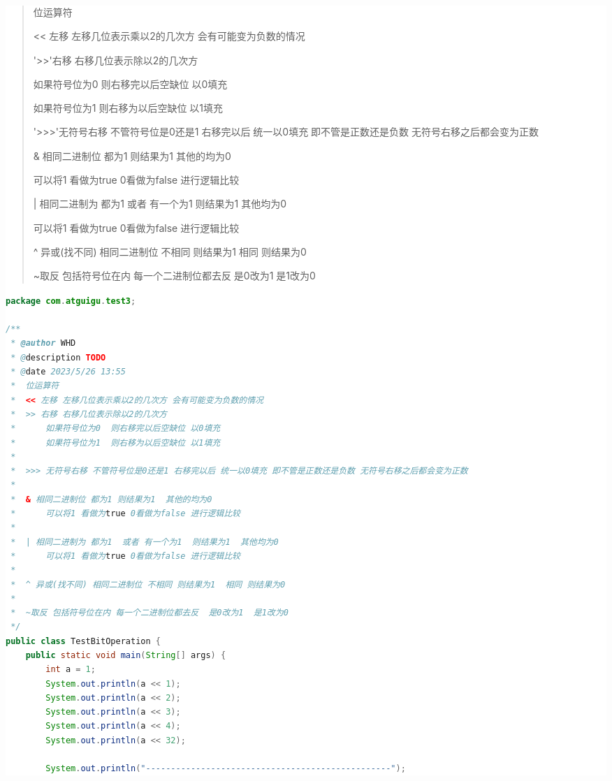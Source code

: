> 位运算符
>
> << 左移 左移几位表示乘以2的几次方 会有可能变为负数的情况
>
> '>>'右移 右移几位表示除以2的几次方
>
> 如果符号位为0  则右移完以后空缺位 以0填充
>
> 如果符号位为1  则右移为以后空缺位 以1填充
>
>
> '>>>'无符号右移 不管符号位是0还是1 右移完以后 统一以0填充 即不管是正数还是负数 无符号右移之后都会变为正数
>
>
> & 相同二进制位 都为1 则结果为1  其他的均为0
>
> 可以将1 看做为true 0看做为false 进行逻辑比较
>
>
> | 相同二进制为 都为1  或者 有一个为1  则结果为1  其他均为0
>
> 可以将1 看做为true 0看做为false 进行逻辑比较
>
>
> ^ 异或(找不同) 相同二进制位 不相同 则结果为1  相同 则结果为0
>
>
> ~取反 包括符号位在内 每一个二进制位都去反  是0改为1  是1改为0

```java
package com.atguigu.test3;

/**
 * @author WHD
 * @description TODO
 * @date 2023/5/26 13:55
 *  位运算符
 *  << 左移 左移几位表示乘以2的几次方 会有可能变为负数的情况
 *  >> 右移 右移几位表示除以2的几次方
 *      如果符号位为0  则右移完以后空缺位 以0填充
 *      如果符号位为1  则右移为以后空缺位 以1填充
 *
 *  >>> 无符号右移 不管符号位是0还是1 右移完以后 统一以0填充 即不管是正数还是负数 无符号右移之后都会变为正数
 *
 *  & 相同二进制位 都为1 则结果为1  其他的均为0
 *      可以将1 看做为true 0看做为false 进行逻辑比较
 *
 *  | 相同二进制为 都为1  或者 有一个为1  则结果为1  其他均为0
 *      可以将1 看做为true 0看做为false 进行逻辑比较
 *
 *  ^ 异或(找不同) 相同二进制位 不相同 则结果为1  相同 则结果为0
 *
 *  ~取反 包括符号位在内 每一个二进制位都去反  是0改为1  是1改为0
 */
public class TestBitOperation {
    public static void main(String[] args) {
        int a = 1;
        System.out.println(a << 1);
        System.out.println(a << 2);
        System.out.println(a << 3);
        System.out.println(a << 4);
        System.out.println(a << 32);

        System.out.println("-------------------------------------------------");
```